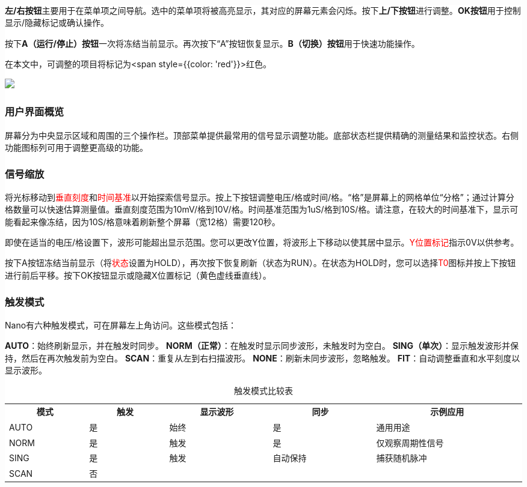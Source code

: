 **左/右按钮**主要用于在菜单项之间导航。选中的菜单项将被高亮显示，其对应的屏幕元素会闪烁。按下**上/下按钮**进行调整。**OK按钮**用于控制显示/隐藏标记或确认操作。

按下**A（运行/停止）按钮**一次将冻结当前显示。再次按下“A”按钮恢复显示。**B（切换）按钮**用于快速功能操作。

在本文中，可调整的项目将标记为<span style={{color: 'red'}}>红色</span>。

![](https://files.seeedstudio.com/wiki/DSO_Nano_v3/img/Dsonanov2-user-interface-1.jpg)

### 用户界面概览

屏幕分为中央显示区域和周围的三个操作栏。顶部菜单提供最常用的信号显示调整功能。底部状态栏提供精确的测量结果和监控状态。右侧功能图标列可用于调整更高级的功能。

### 信号缩放

将光标移动到<font color="red">垂直刻度</font>和<font color="red">时间基准</font>以开始探索信号显示。按上下按钮调整电压/格或时间/格。“格”是屏幕上的网格单位“分格”；通过计算分格数量可以快速估算测量值。垂直刻度范围为10mV/格到10V/格。时间基准范围为1uS/格到10S/格。请注意，在较大的时间基准下，显示可能看起来像冻结，因为10S/格意味着刷新整个屏幕（宽12格）需要120秒。

即使在适当的电压/格设置下，波形可能超出显示范围。您可以更改Y位置，将波形上下移动以使其居中显示。<font color="red">Y位置标记</font>指示0V以供参考。

按下A按钮冻结当前显示（将<font color="red">状态</font>设置为HOLD），再次按下恢复刷新（状态为RUN）。在状态为HOLD时，您可以选择<font color="red">T0</font>图标并按上下按钮进行前后平移。按下OK按钮显示或隐藏X位置标记（黄色虚线垂直线）。

### 触发模式

Nano有六种触发模式，可在屏幕左上角访问。这些模式包括：

**AUTO**：始终刷新显示，并在触发时同步。
**NORM（正常）**：在触发时显示同步波形，未触发时为空白。
**SING（单次）**：显示触发波形并保持，然后在再次触发前为空白。
**SCAN**：重复从左到右扫描波形。
**NONE**：刷新未同步波形，忽略触发。
**FIT**：自动调整垂直和水平刻度以显示波形。

<table>
<caption>触发模式比较表</caption>
<tr>
<th>模式</th>
<th>触发</th>
<th>显示波形</th>
<th>同步</th>
<th>示例应用</th>
</tr>
<tr>
<td width="150px">AUTO</td>
<td width="150px">是</td>
<td width="200px">始终</td>
<td width="200px">是</td>
<td width="300px">通用用途</td>
</tr>
<tr>
<td>NORM</td>
<td>是</td>
<td>触发</td>
<td>是</td>
<td>仅观察周期性信号</td>
</tr>
<tr>
<td>SING</td>
<td>是</td>
<td>触发</td>
<td>自动保持</td>
<td>捕获随机脉冲</td>
</tr>
<tr>
<td>SCAN</td>
<td>否</td>